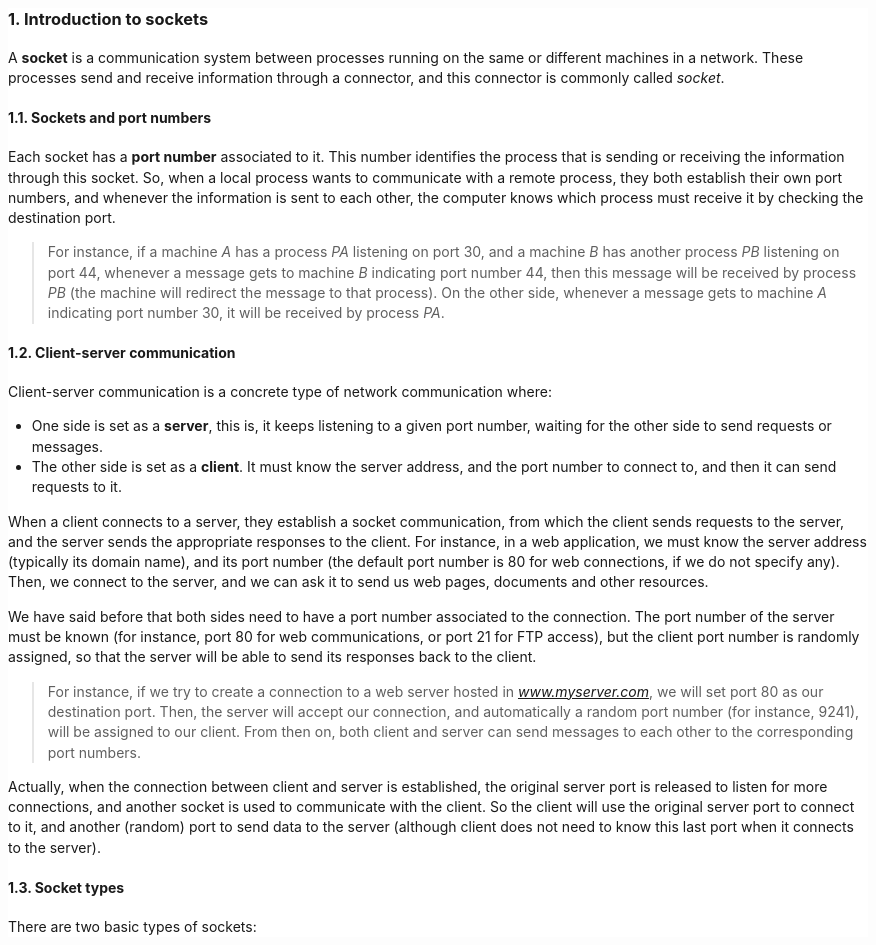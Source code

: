### 1. Introduction to sockets

A **socket** is a communication system between processes running on the same or different machines in a network. These processes send and receive information through a connector, and this connector is commonly called *socket*.

#### 1.1. Sockets and port numbers

Each socket has a **port number** associated to it. This number identifies the process that is sending or receiving the information through this socket. So, when a local process wants to communicate with a remote process, they both establish their own port numbers, and whenever the information is sent to each other, the computer knows which process must receive it by checking the destination port.

> For instance, if a machine *A* has a process *PA* listening on port 30, and a machine *B* has another process *PB* listening on port 44, whenever a message gets to machine *B* indicating port number 44, then this message will be received by process *PB* (the machine will redirect the message to that process). On the other side, whenever a message gets to machine *A* indicating port number 30, it will be received by process *PA*.

#### 1.2. Client-server communication

Client-server communication is a concrete type of network communication where:

* One side is set as a **server**, this is, it keeps listening to a given port number, waiting for the other side to send requests or messages.
* The other side is set as a **client**. It must know the server address, and the port number to connect to, and then it can send requests to it.

When a client connects to a server, they establish a socket communication, from which the client sends requests to the server, and the server sends the appropriate responses to the client. For instance, in a web application, we must know the server address (typically its domain name), and its port number (the default port number is 80 for web connections,  if we do not specify any). Then, we connect to the server, and we can ask it to send us web pages, documents and other resources.

We have said before that both sides need to have a port number associated to the connection. The port number of the server must be known (for instance, port 80 for web communications, or port 21 for FTP access), but the client port number is randomly assigned, so that the server will be able to send its responses back to the client.

> For instance, if we try to create a connection to a web server hosted in *www.myserver.com*, we will set port 80 as our destination port. Then, the server will accept our connection, and automatically a random port number (for instance, 9241), will be assigned to our client. From then on, both client and server can send messages to each other to the corresponding port numbers.

Actually, when the connection between client and server is established, the original server port is released to listen for more connections, and another socket is used to communicate with the client. So the client will use the original server port to connect to it, and another (random) port to send data to the server (although client does not need to know this last port when it connects to the server).

#### 1.3. Socket types

There are two basic types of sockets:
